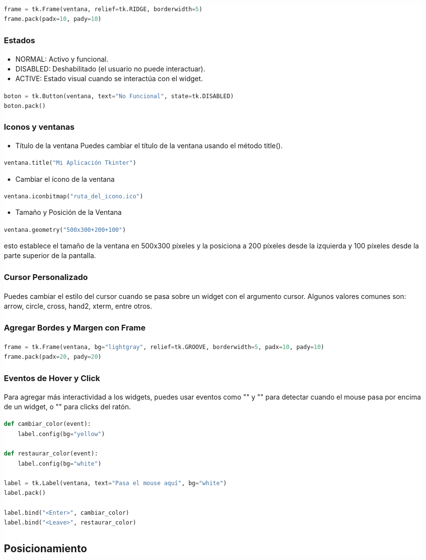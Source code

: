 ```py
frame = tk.Frame(ventana, relief=tk.RIDGE, borderwidth=5)
frame.pack(padx=10, pady=10)
```
### Estados

- NORMAL: Activo y funcional.
- DISABLED: Deshabilitado (el usuario no puede interactuar).
- ACTIVE: Estado visual cuando se interactúa con el widget.

```py
boton = tk.Button(ventana, text="No Funcional", state=tk.DISABLED)
boton.pack()
```

### Iconos y ventanas
- Título de la ventana
Puedes cambiar el título de la ventana usando el método title().
```py
ventana.title("Mi Aplicación Tkinter")
```
- Cambiar el ícono de la ventana
```py
ventana.iconbitmap("ruta_del_icono.ico")
```
- Tamaño y Posición de la Ventana
```py
ventana.geometry("500x300+200+100")
```
esto establece el tamaño de la ventana en 500x300 píxeles y la posiciona a 200 píxeles desde la izquierda y 100 píxeles desde la parte superior de la pantalla.

### Cursor Personalizado
Puedes cambiar el estilo del cursor cuando se pasa sobre un widget con el argumento cursor. Algunos valores comunes son: arrow, circle, cross, hand2, xterm, entre otros.

### Agregar Bordes y Margen con Frame

```py
frame = tk.Frame(ventana, bg="lightgray", relief=tk.GROOVE, borderwidth=5, padx=10, pady=10)
frame.pack(padx=20, pady=20)
```
### Eventos de Hover y Click
Para agregar más interactividad a los widgets, puedes usar eventos como "<Enter>" y "<Leave>" para detectar cuando el mouse pasa por encima de un widget, o "<Button-1>" para clicks del ratón.

```py
def cambiar_color(event):
    label.config(bg="yellow")

def restaurar_color(event):
    label.config(bg="white")

label = tk.Label(ventana, text="Pasa el mouse aquí", bg="white")
label.pack()

label.bind("<Enter>", cambiar_color)
label.bind("<Leave>", restaurar_color)
```
## Posicionamiento 
